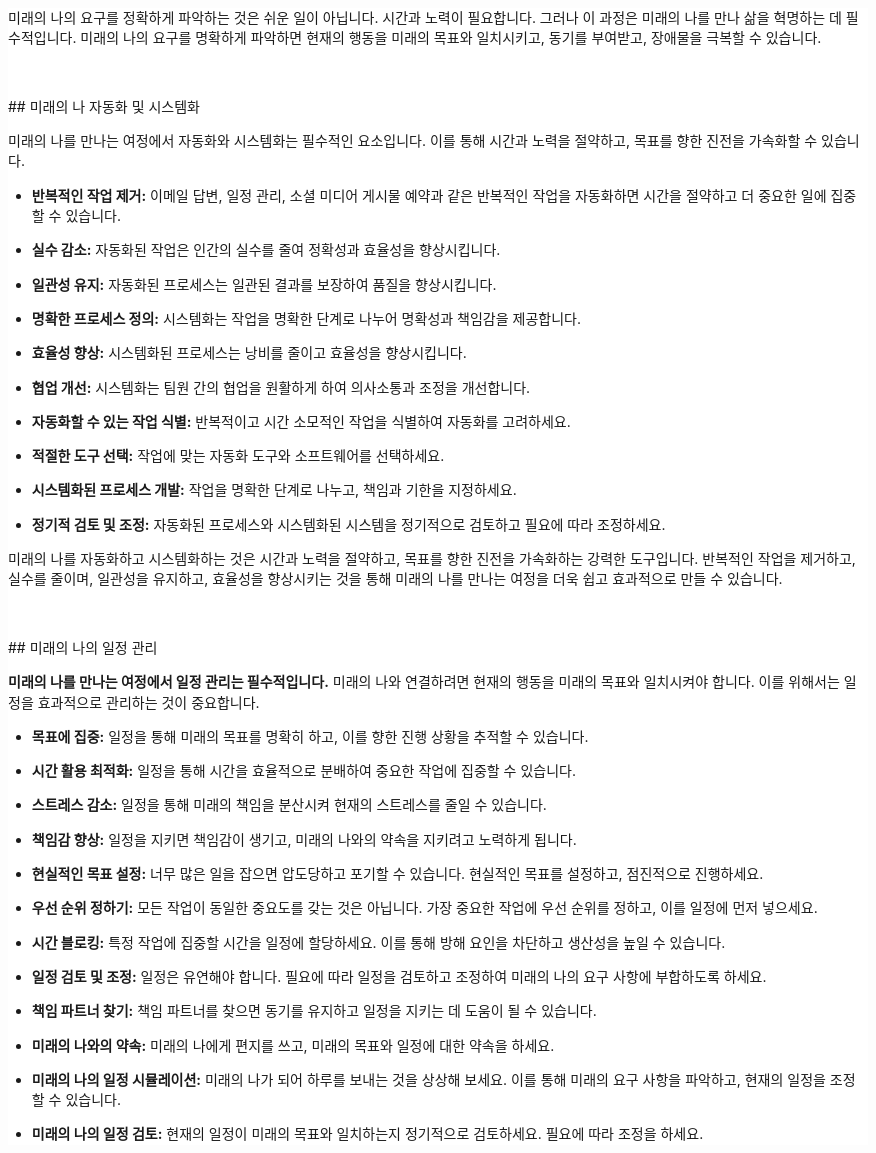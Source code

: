 미래의 나의 요구를 정확하게 파악하는 것은 쉬운 일이 아닙니다. 시간과 노력이 필요합니다. 그러나 이 과정은 미래의 나를 만나 삶을 혁명하는 데 필수적입니다. 미래의 나의 요구를 명확하게 파악하면 현재의 행동을 미래의 목표와 일치시키고, 동기를 부여받고, 장애물을 극복할 수 있습니다.

<p>&nbsp;</p>
## 미래의 나 자동화 및 시스템화





미래의 나를 만나는 여정에서 자동화와 시스템화는 필수적인 요소입니다. 이를 통해 시간과 노력을 절약하고, 목표를 향한 진전을 가속화할 수 있습니다.



* **반복적인 작업 제거:** 이메일 답변, 일정 관리, 소셜 미디어 게시물 예약과 같은 반복적인 작업을 자동화하면 시간을 절약하고 더 중요한 일에 집중할 수 있습니다.
* **실수 감소:** 자동화된 작업은 인간의 실수를 줄여 정확성과 효율성을 향상시킵니다.
* **일관성 유지:** 자동화된 프로세스는 일관된 결과를 보장하여 품질을 향상시킵니다.



* **명확한 프로세스 정의:** 시스템화는 작업을 명확한 단계로 나누어 명확성과 책임감을 제공합니다.
* **효율성 향상:** 시스템화된 프로세스는 낭비를 줄이고 효율성을 향상시킵니다.
* **협업 개선:** 시스템화는 팀원 간의 협업을 원활하게 하여 의사소통과 조정을 개선합니다.



* **자동화할 수 있는 작업 식별:** 반복적이고 시간 소모적인 작업을 식별하여 자동화를 고려하세요.
* **적절한 도구 선택:** 작업에 맞는 자동화 도구와 소프트웨어를 선택하세요.
* **시스템화된 프로세스 개발:** 작업을 명확한 단계로 나누고, 책임과 기한을 지정하세요.
* **정기적 검토 및 조정:** 자동화된 프로세스와 시스템화된 시스템을 정기적으로 검토하고 필요에 따라 조정하세요.



미래의 나를 자동화하고 시스템화하는 것은 시간과 노력을 절약하고, 목표를 향한 진전을 가속화하는 강력한 도구입니다. 반복적인 작업을 제거하고, 실수를 줄이며, 일관성을 유지하고, 효율성을 향상시키는 것을 통해 미래의 나를 만나는 여정을 더욱 쉽고 효과적으로 만들 수 있습니다.

<p>&nbsp;</p>
## 미래의 나의 일정 관리

**미래의 나를 만나는 여정에서 일정 관리는 필수적입니다.** 미래의 나와 연결하려면 현재의 행동을 미래의 목표와 일치시켜야 합니다. 이를 위해서는 일정을 효과적으로 관리하는 것이 중요합니다.



- **목표에 집중:** 일정을 통해 미래의 목표를 명확히 하고, 이를 향한 진행 상황을 추적할 수 있습니다.
- **시간 활용 최적화:** 일정을 통해 시간을 효율적으로 분배하여 중요한 작업에 집중할 수 있습니다.
- **스트레스 감소:** 일정을 통해 미래의 책임을 분산시켜 현재의 스트레스를 줄일 수 있습니다.
- **책임감 향상:** 일정을 지키면 책임감이 생기고, 미래의 나와의 약속을 지키려고 노력하게 됩니다.



- **현실적인 목표 설정:** 너무 많은 일을 잡으면 압도당하고 포기할 수 있습니다. 현실적인 목표를 설정하고, 점진적으로 진행하세요.
- **우선 순위 정하기:** 모든 작업이 동일한 중요도를 갖는 것은 아닙니다. 가장 중요한 작업에 우선 순위를 정하고, 이를 일정에 먼저 넣으세요.
- **시간 블로킹:** 특정 작업에 집중할 시간을 일정에 할당하세요. 이를 통해 방해 요인을 차단하고 생산성을 높일 수 있습니다.
- **일정 검토 및 조정:** 일정은 유연해야 합니다. 필요에 따라 일정을 검토하고 조정하여 미래의 나의 요구 사항에 부합하도록 하세요.
- **책임 파트너 찾기:** 책임 파트너를 찾으면 동기를 유지하고 일정을 지키는 데 도움이 될 수 있습니다.



- **미래의 나와의 약속:** 미래의 나에게 편지를 쓰고, 미래의 목표와 일정에 대한 약속을 하세요.
- **미래의 나의 일정 시뮬레이션:** 미래의 나가 되어 하루를 보내는 것을 상상해 보세요. 이를 통해 미래의 요구 사항을 파악하고, 현재의 일정을 조정할 수 있습니다.
- **미래의 나의 일정 검토:** 현재의 일정이 미래의 목표와 일치하는지 정기적으로 검토하세요. 필요에 따라 조정을 하세요.
